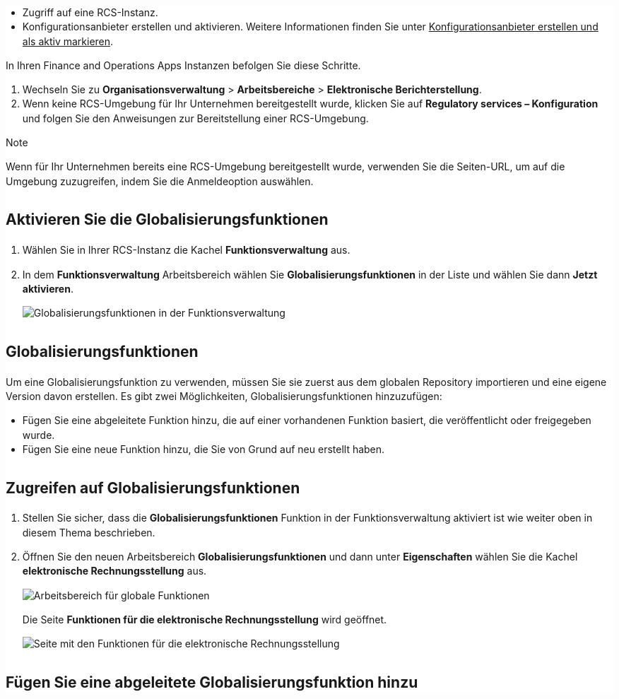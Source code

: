 - Zugriff auf eine RCS-Instanz.
- Konfigurationsanbieter erstellen und aktivieren. Weitere Informationen finden Sie unter [Konfigurationsanbieter erstellen und als aktiv markieren](../../fin-ops-core/dev-itpro/analytics/tasks/er-configuration-provider-mark-it-active-2016-11.md).

In Ihren Finance and Operations Apps Instanzen befolgen Sie diese Schritte.

1. Wechseln Sie zu **Organisationsverwaltung** \> **Arbeitsbereiche** \> **Elektronische Berichterstellung**.
2. Wenn keine RCS-Umgebung für Ihr Unternehmen bereitgestellt wurde, klicken Sie auf **Regulatory services – Konfiguration** und folgen Sie den Anweisungen zur Bereitstellung einer RCS-Umgebung.

> [!NOTE]
> Wenn für Ihr Unternehmen bereits eine RCS-Umgebung bereitgestellt wurde, verwenden Sie die Seiten-URL, um auf die Umgebung zuzugreifen, indem Sie die Anmeldeoption auswählen.

## <a name="turn-on-the-globalization-features"></a>Aktivieren Sie die Globalisierungsfunktionen

1. Wählen Sie in Ihrer RCS-Instanz die Kachel **Funktionsverwaltung** aus.
2. In dem **Funktionsverwaltung** Arbeitsbereich wählen Sie **Globalisierungsfunktionen** in der Liste und wählen Sie dann **Jetzt aktivieren**.

    ![Globalisierungsfunktionen in der Funktionsverwaltung](./media/RCS_GlobalF_1%20Feature%20mgmt.JPG)

## <a name="globalization-features"></a>Globalisierungsfunktionen

Um eine Globalisierungsfunktion zu verwenden, müssen Sie sie zuerst aus dem globalen Repository importieren und eine eigene Version davon erstellen. Es gibt zwei Möglichkeiten, Globalisierungsfunktionen hinzuzufügen:

- Fügen Sie eine abgeleitete Funktion hinzu, die auf einer vorhandenen Funktion basiert, die veröffentlicht oder freigegeben wurde.
- Fügen Sie eine neue Funktion hinzu, die Sie von Grund auf neu erstellt haben.

## <a name="access-globalization-features"></a>Zugreifen auf Globalisierungsfunktionen

1. Stellen Sie sicher, dass die **Globalisierungsfunktionen** Funktion in der Funktionsverwaltung aktiviert ist wie weiter oben in diesem Thema beschrieben.
2. Öffnen Sie den neuen Arbeitsbereich **Globalisierungsfunktionen** und dann unter **Eigenschaften** wählen Sie die Kachel **elektronische Rechnungsstellung** aus.

    ![Arbeitsbereich für globale Funktionen](./media/RCS_GlobalF_2%20Feature%20wrkspace.JPG)

    Die Seite **Funktionen für die elektronische Rechnungsstellung** wird geöffnet.

    ![Seite mit den Funktionen für die elektronische Rechnungsstellung](./media/RCS_GlobalF_3%20Feature%20form.JPG)

## <a name="add-a-derived-globalization-feature"></a>Fügen Sie eine abgeleitete Globalisierungsfunktion hinzu
